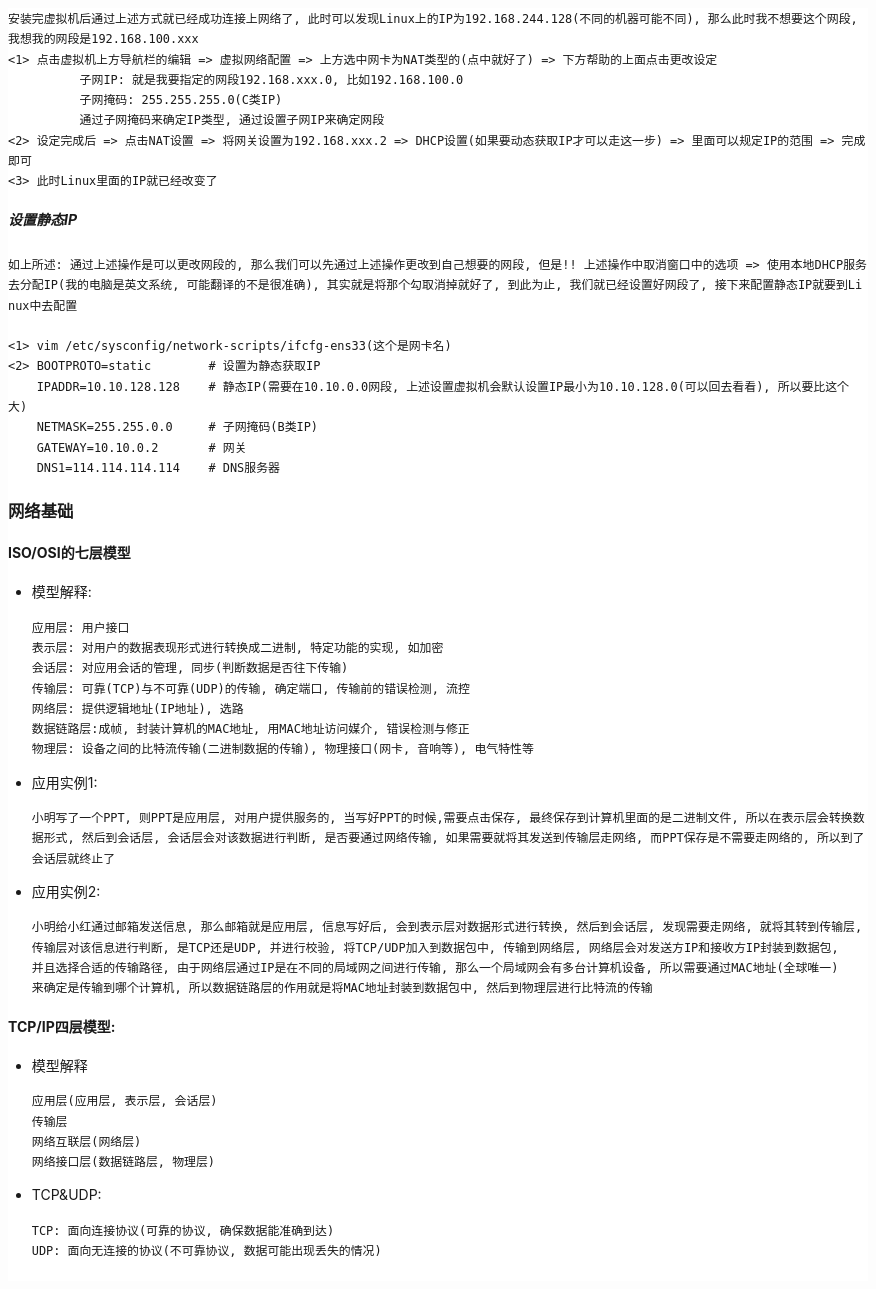   ```
  安装完虚拟机后通过上述方式就已经成功连接上网络了, 此时可以发现Linux上的IP为192.168.244.128(不同的机器可能不同), 那么此时我不想要这个网段, 我想我的网段是192.168.100.xxx
  <1> 点击虚拟机上方导航栏的编辑 => 虚拟网络配置 => 上方选中网卡为NAT类型的(点中就好了) => 下方帮助的上面点击更改设定
            子网IP: 就是我要指定的网段192.168.xxx.0, 比如192.168.100.0
            子网掩码: 255.255.255.0(C类IP)
            通过子网掩码来确定IP类型, 通过设置子网IP来确定网段
  <2> 设定完成后 => 点击NAT设置 => 将网关设置为192.168.xxx.2 => DHCP设置(如果要动态获取IP才可以走这一步) => 里面可以规定IP的范围 => 完成即可
  <3> 此时Linux里面的IP就已经改变了
  ```
##### 设置静态IP
  ```
  如上所述: 通过上述操作是可以更改网段的, 那么我们可以先通过上述操作更改到自己想要的网段, 但是!! 上述操作中取消窗口中的选项 => 使用本地DHCP服务去分配IP(我的电脑是英文系统, 可能翻译的不是很准确), 其实就是将那个勾取消掉就好了, 到此为止, 我们就已经设置好网段了, 接下来配置静态IP就要到Linux中去配置

  <1> vim /etc/sysconfig/network-scripts/ifcfg-ens33(这个是网卡名)
  <2> BOOTPROTO=static        # 设置为静态获取IP
      IPADDR=10.10.128.128    # 静态IP(需要在10.10.0.0网段, 上述设置虚拟机会默认设置IP最小为10.10.128.0(可以回去看看), 所以要比这个大)
      NETMASK=255.255.0.0     # 子网掩码(B类IP)
      GATEWAY=10.10.0.2       # 网关
      DNS1=114.114.114.114    # DNS服务器
  ```  
### 网络基础
#### ISO/OSI的七层模型
  - 模型解释: 
    ```
    应用层: 用户接口
    表示层: 对用户的数据表现形式进行转换成二进制, 特定功能的实现, 如加密
    会话层: 对应用会话的管理, 同步(判断数据是否往下传输)
    传输层: 可靠(TCP)与不可靠(UDP)的传输, 确定端口, 传输前的错误检测, 流控
    网络层: 提供逻辑地址(IP地址), 选路
    数据链路层:成帧, 封装计算机的MAC地址, 用MAC地址访问媒介, 错误检测与修正
    物理层: 设备之间的比特流传输(二进制数据的传输), 物理接口(网卡, 音响等), 电气特性等
    ```
  - 应用实例1:
    ```
    小明写了一个PPT, 则PPT是应用层, 对用户提供服务的, 当写好PPT的时候,需要点击保存, 最终保存到计算机里面的是二进制文件, 所以在表示层会转换数据形式, 然后到会话层, 会话层会对该数据进行判断, 是否要通过网络传输, 如果需要就将其发送到传输层走网络, 而PPT保存是不需要走网络的, 所以到了会话层就终止了
    ```
  - 应用实例2:
    ```
    小明给小红通过邮箱发送信息, 那么邮箱就是应用层, 信息写好后, 会到表示层对数据形式进行转换, 然后到会话层, 发现需要走网络, 就将其转到传输层, 传输层对该信息进行判断, 是TCP还是UDP, 并进行校验, 将TCP/UDP加入到数据包中, 传输到网络层, 网络层会对发送方IP和接收方IP封装到数据包,
    并且选择合适的传输路径, 由于网络层通过IP是在不同的局域网之间进行传输, 那么一个局域网会有多台计算机设备, 所以需要通过MAC地址(全球唯一)
    来确定是传输到哪个计算机, 所以数据链路层的作用就是将MAC地址封装到数据包中, 然后到物理层进行比特流的传输
    ```  
#### TCP/IP四层模型:
  - 模型解释
    ```
    应用层(应用层, 表示层, 会话层)
    传输层
    网络互联层(网络层)
    网络接口层(数据链路层, 物理层)
    ```
  - TCP&UDP:
    ```
    TCP: 面向连接协议(可靠的协议, 确保数据能准确到达)
    UDP: 面向无连接的协议(不可靠协议, 数据可能出现丢失的情况)
    